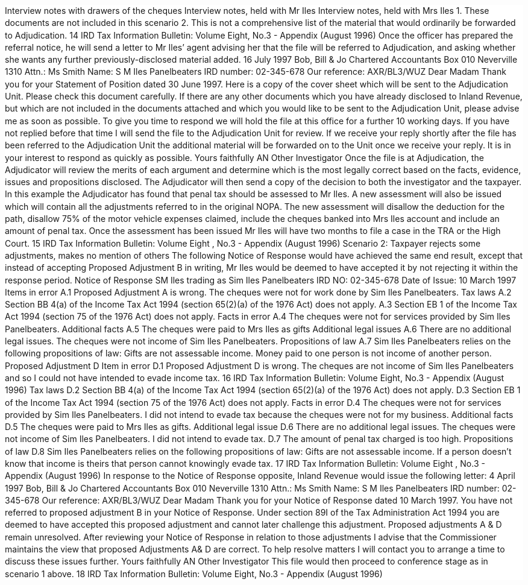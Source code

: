 Interview notes with drawers of the cheques Interview notes, held with Mr Iles Interview notes, held with Mrs Iles 1. These documents are not included in this scenario 2. This is not a comprehensive list of the material that would ordinarily be forwarded to Adjudication. 14 IRD Tax Information Bulletin: Volume Eight, No.3 - Appendix (August 1996) Once the officer has prepared the referral notice, he will send a letter to Mr Iles’ agent advising her that the file will be referred to Adjudication, and asking whether she wants any further previously-disclosed material added. 16 July 1997 Bob, Bill & Jo Chartered Accountants Box 010 Neverville 1310 Attn.: Ms Smith Name: S M Iles Panelbeaters IRD number: 02-345-678 Our reference: AXR/BL3/WUZ Dear Madam Thank you for your Statement of Position dated 30 June 1997. Here is a copy of the cover sheet which will be sent to the Adjudication Unit. Please check this document carefully. If there are any other documents which you have already disclosed to Inland Revenue, but which are not included in the documents attached and which you would like to be sent to the Adjudication Unit, please advise me as soon as possible. To give you time to respond we will hold the file at this office for a further 10 working days. If you have not replied before that time I will send the file to the Adjudication Unit for review. If we receive your reply shortly after the file has been referred to the Adjudication Unit the additional material will be forwarded on to the Unit once we receive your reply. It is in your interest to respond as quickly as possible. Yours faithfully AN Other Investigator Once the file is at Adjudication, the Adjudicator will review the merits of each argument and determine which is the most legally correct based on the facts, evidence, issues and propositions disclosed. The Adjudicator will then send a copy of the decision to both the investigator and the taxpayer. In this example the Adjudicator has found that penal tax should be assessed to Mr Iles. A new assessment will also be issued which will contain all the adjustments referred to in the original NOPA. The new assessment will disallow the deduction for the path, disallow 75% of the motor vehicle expenses claimed, include the cheques banked into Mrs Iles account and include an amount of penal tax. Once the assessment has been issued Mr Iles will have two months to file a case in the TRA or the High Court. 15 IRD Tax Information Bulletin: Volume Eight , No.3 - Appendix (August 1996) Scenario 2: Taxpayer rejects some adjustments, makes no mention of others The following Notice of Response would have achieved the same end result, except that instead of accepting Proposed Adjustment B in writing, Mr Iles would be deemed to have accepted it by not rejecting it within the response period. Notice of Response SM Iles trading as Sim Iles Panelbeaters IRD NO: 02-345-678 Date of Issue: 10 March 1997 Items in error A.1 Proposed Adjustment A is wrong. The cheques were not for work done by Sim Iles Panelbeaters. Tax laws A.2 Section BB 4(a) of the Income Tax Act 1994 (section 65(2)(a) of the 1976 Act) does not apply. A.3 Section EB 1 of the Income Tax Act 1994 (section 75 of the 1976 Act) does not apply. Facts in error A.4 The cheques were not for services provided by Sim Iles Panelbeaters. Additional facts A.5 The cheques were paid to Mrs Iles as gifts Additional legal issues A.6 There are no additional legal issues. The cheques were not income of Sim Iles Panelbeaters. Propositions of law A.7 Sim Iles Panelbeaters relies on the following propositions of law: Gifts are not assessable income. Money paid to one person is not income of another person. Proposed Adjustment D Item in error D.1 Proposed Adjustment D is wrong. The cheques are not income of Sim Iles Panelbeaters and so I could not have intended to evade income tax. 16 IRD Tax Information Bulletin: Volume Eight, No.3 - Appendix (August 1996) Tax laws D.2 Section BB 4(a) of the Income Tax Act 1994 (section 65(2)(a) of the 1976 Act) does not apply. D.3 Section EB 1 of the Income Tax Act 1994 (section 75 of the 1976 Act) does not apply. Facts in error D.4 The cheques were not for services provided by Sim Iles Panelbeaters. I did not intend to evade tax because the cheques were not for my business. Additional facts D.5 The cheques were paid to Mrs Iles as gifts. Additional legal issue D.6 There are no additional legal issues. The cheques were not income of Sim Iles Panelbeaters. I did not intend to evade tax. D.7 The amount of penal tax charged is too high. Propositions of law D.8 Sim Iles Panelbeaters relies on the following propositions of law: Gifts are not assessable income. If a person doesn’t know that income is theirs that person cannot knowingly evade tax. 17 IRD Tax Information Bulletin: Volume Eight , No.3 - Appendix (August 1996) In response to the Notice of Response opposite, Inland Revenue would issue the following letter: 4 April 1997 Bob, Bill & Jo Chartered Accountants Box 010 Neverville 1310 Attn.: Ms Smith Name: S M Iles Panelbeaters IRD number: 02-345-678 Our reference: AXR/BL3/WUZ Dear Madam Thank you for your Notice of Response dated 10 March 1997. You have not referred to proposed adjustment B in your Notice of Response. Under section 89I of the Tax Administration Act 1994 you are deemed to have accepted this proposed adjustment and cannot later challenge this adjustment. Proposed adjustments A & D remain unresolved. After reviewing your Notice of Response in relation to those adjustments I advise that the Commissioner maintains the view that proposed Adjustments A& D are correct. To help resolve matters I will contact you to arrange a time to discuss these issues further. Yours faithfully AN Other Investigator This file would then proceed to conference stage as in scenario 1 above. 18 IRD Tax Information Bulletin: Volume Eight, No.3 - Appendix (August 1996)